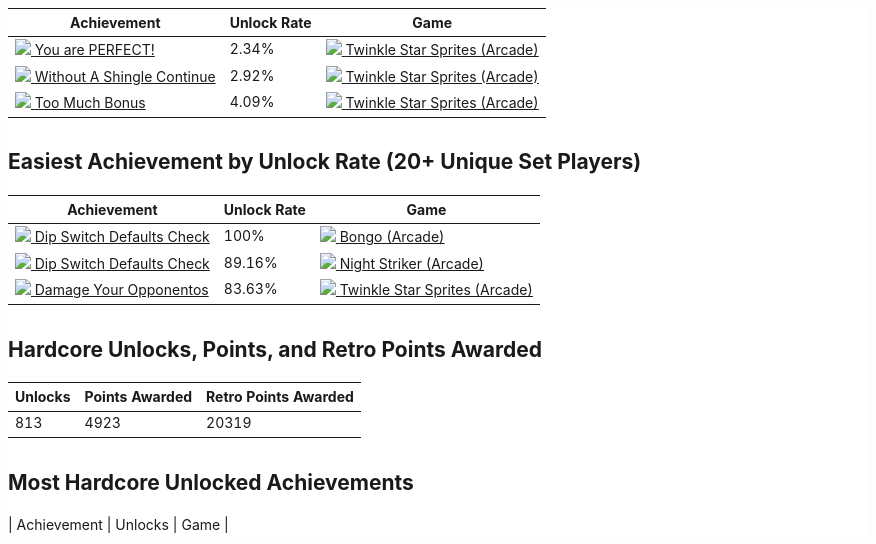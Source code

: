 | Achievement                                                                                                                                                                                                                                                           | Unlock Rate | Game                                                                                                                                                                                                                                 |
| --------------------------------------------------------------------------------------------------------------------------------------------------------------------------------------------------------------------------------------------------------------------- | ----------- | ------------------------------------------------------------------------------------------------------------------------------------------------------------------------------------------------------------------------------------ |
| <a class="gameicon-link" href="https://retroachievements.org/achievement/292359" target="_blank" rel="noopener"> <img class="gameicon" src="https://s3-eu-west-1.amazonaws.com/i.retroachievements.org/Badge/324459.png"> <span>You are PERFECT!</span></a>           | 2.34%       | <a class="gameicon-link" href="https://retroachievements.org/game/12533" target="_blank" rel="noopener"> <img class="gameicon" src="https://retroachievements.org/Images/062788.png"> <span>Twinkle Star Sprites (Arcade)</span></a> |
| <a class="gameicon-link" href="https://retroachievements.org/achievement/292358" target="_blank" rel="noopener"> <img class="gameicon" src="https://s3-eu-west-1.amazonaws.com/i.retroachievements.org/Badge/324458.png"> <span>Without A Shingle Continue</span></a> | 2.92%       | <a class="gameicon-link" href="https://retroachievements.org/game/12533" target="_blank" rel="noopener"> <img class="gameicon" src="https://retroachievements.org/Images/062788.png"> <span>Twinkle Star Sprites (Arcade)</span></a> |
| <a class="gameicon-link" href="https://retroachievements.org/achievement/292337" target="_blank" rel="noopener"> <img class="gameicon" src="https://s3-eu-west-1.amazonaws.com/i.retroachievements.org/Badge/324437.png"> <span>Too Much Bonus</span></a>             | 4.09%       | <a class="gameicon-link" href="https://retroachievements.org/game/12533" target="_blank" rel="noopener"> <img class="gameicon" src="https://retroachievements.org/Images/062788.png"> <span>Twinkle Star Sprites (Arcade)</span></a> |

## Easiest Achievement by Unlock Rate (20+ Unique Set Players)

| Achievement                                                                                                                                                                                                                                                          | Unlock Rate | Game                                                                                                                                                                                                                                 |
| -------------------------------------------------------------------------------------------------------------------------------------------------------------------------------------------------------------------------------------------------------------------- | ----------- | ------------------------------------------------------------------------------------------------------------------------------------------------------------------------------------------------------------------------------------ |
| <a class="gameicon-link" href="https://retroachievements.org/achievement/323151" target="_blank" rel="noopener"> <img class="gameicon" src="https://s3-eu-west-1.amazonaws.com/i.retroachievements.org/Badge/360684.png"> <span>Dip Switch Defaults Check</span></a> | 100%        | <a class="gameicon-link" href="https://retroachievements.org/game/15149" target="_blank" rel="noopener"> <img class="gameicon" src="https://retroachievements.org/Images/074713.png"> <span>Bongo (Arcade)</span></a>                |
| <a class="gameicon-link" href="https://retroachievements.org/achievement/342056" target="_blank" rel="noopener"> <img class="gameicon" src="https://s3-eu-west-1.amazonaws.com/i.retroachievements.org/Badge/386141.png"> <span>Dip Switch Defaults Check</span></a> | 89.16%      | <a class="gameicon-link" href="https://retroachievements.org/game/12326" target="_blank" rel="noopener"> <img class="gameicon" src="https://retroachievements.org/Images/079488.png"> <span>Night Striker (Arcade)</span></a>        |
| <a class="gameicon-link" href="https://retroachievements.org/achievement/292327" target="_blank" rel="noopener"> <img class="gameicon" src="https://s3-eu-west-1.amazonaws.com/i.retroachievements.org/Badge/324427.png"> <span>Damage Your Opponentos</span></a>    | 83.63%      | <a class="gameicon-link" href="https://retroachievements.org/game/12533" target="_blank" rel="noopener"> <img class="gameicon" src="https://retroachievements.org/Images/062788.png"> <span>Twinkle Star Sprites (Arcade)</span></a> |


## Hardcore Unlocks, Points, and Retro Points Awarded

| Unlocks | Points Awarded | Retro Points Awarded |
| ------- | -------------- | -------------------- |
| 813     | 4923           | 20319                |

## Most Hardcore Unlocked Achievements

| Achievement                                                                                                                                                                                                                                                       | Unlocks | Game                                                                                                                                                                                                                                 |